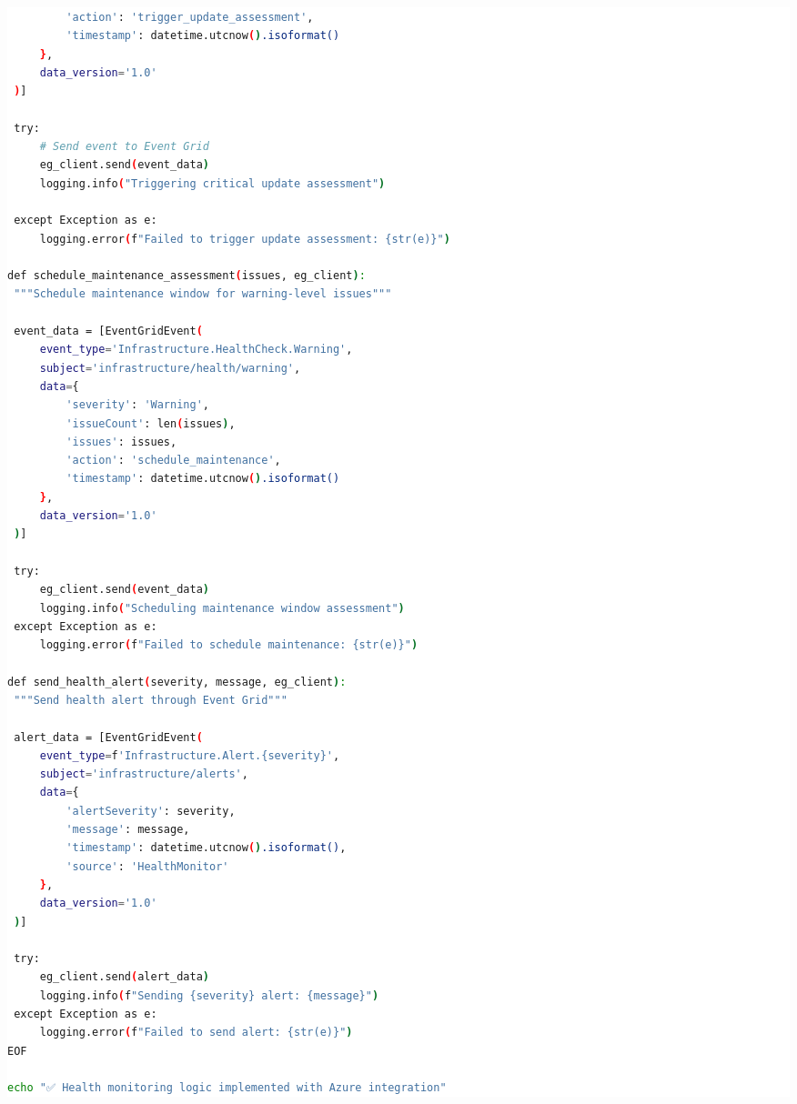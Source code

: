    ```bash
            'action': 'trigger_update_assessment',
            'timestamp': datetime.utcnow().isoformat()
        },
        data_version='1.0'
    )]
    
    try:
        # Send event to Event Grid
        eg_client.send(event_data)
        logging.info("Triggering critical update assessment")
        
    except Exception as e:
        logging.error(f"Failed to trigger update assessment: {str(e)}")

def schedule_maintenance_assessment(issues, eg_client):
    """Schedule maintenance window for warning-level issues"""
    
    event_data = [EventGridEvent(
        event_type='Infrastructure.HealthCheck.Warning',
        subject='infrastructure/health/warning',
        data={
            'severity': 'Warning',
            'issueCount': len(issues),
            'issues': issues,
            'action': 'schedule_maintenance',
            'timestamp': datetime.utcnow().isoformat()
        },
        data_version='1.0'
    )]
    
    try:
        eg_client.send(event_data)
        logging.info("Scheduling maintenance window assessment")
    except Exception as e:
        logging.error(f"Failed to schedule maintenance: {str(e)}")

def send_health_alert(severity, message, eg_client):
    """Send health alert through Event Grid"""
    
    alert_data = [EventGridEvent(
        event_type=f'Infrastructure.Alert.{severity}',
        subject='infrastructure/alerts',
        data={
            'alertSeverity': severity,
            'message': message,
            'timestamp': datetime.utcnow().isoformat(),
            'source': 'HealthMonitor'
        },
        data_version='1.0'
    )]
    
    try:
        eg_client.send(alert_data)
        logging.info(f"Sending {severity} alert: {message}")
    except Exception as e:
        logging.error(f"Failed to send alert: {str(e)}")
EOF
   
   echo "✅ Health monitoring logic implemented with Azure integration"
   ```

